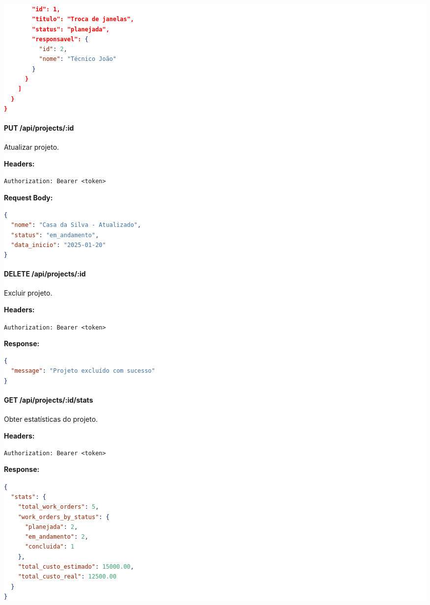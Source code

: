 ```json
        "id": 1,
        "titulo": "Troca de janelas",
        "status": "planejada",
        "responsavel": {
          "id": 2,
          "nome": "Técnico João"
        }
      }
    ]
  }
}
```

#### PUT /api/projects/:id
Atualizar projeto.

**Headers:**
```
Authorization: Bearer <token>
```

**Request Body:**
```json
{
  "nome": "Casa da Silva - Atualizado",
  "status": "em_andamento",
  "data_inicio": "2025-01-20"
}
```

#### DELETE /api/projects/:id
Excluir projeto.

**Headers:**
```
Authorization: Bearer <token>
```

**Response:**
```json
{
  "message": "Projeto excluído com sucesso"
}
```

#### GET /api/projects/:id/stats
Obter estatísticas do projeto.

**Headers:**
```
Authorization: Bearer <token>
```

**Response:**
```json
{
  "stats": {
    "total_work_orders": 5,
    "work_orders_by_status": {
      "planejada": 2,
      "em_andamento": 2,
      "concluida": 1
    },
    "total_custo_estimado": 15000.00,
    "total_custo_real": 12500.00
  }
}
```
